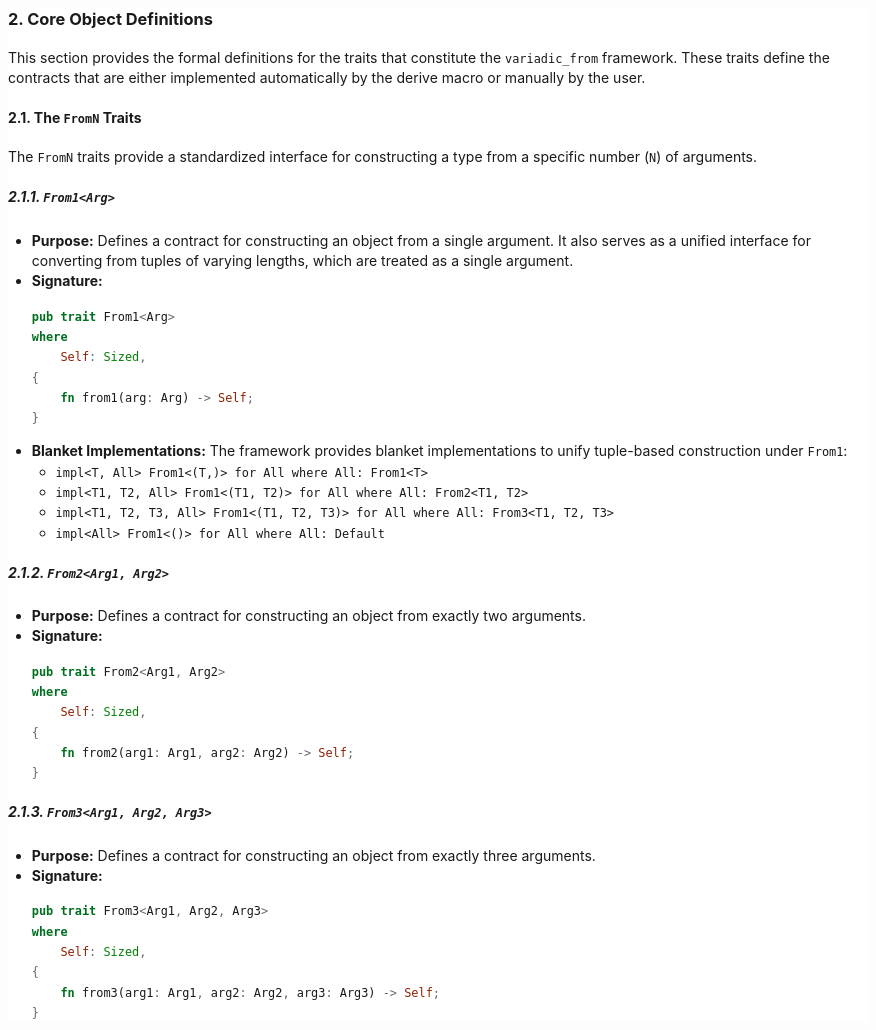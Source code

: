 ### 2. Core Object Definitions

This section provides the formal definitions for the traits that constitute the `variadic_from` framework. These traits define the contracts that are either implemented automatically by the derive macro or manually by the user.

#### 2.1. The `FromN` Traits

The `FromN` traits provide a standardized interface for constructing a type from a specific number (`N`) of arguments.

##### 2.1.1. `From1<Arg>`
*   **Purpose:** Defines a contract for constructing an object from a single argument. It also serves as a unified interface for converting from tuples of varying lengths, which are treated as a single argument.
*   **Signature:**
    ```rust
    pub trait From1<Arg>
    where
        Self: Sized,
    {
        fn from1(arg: Arg) -> Self;
    }
    ```
*   **Blanket Implementations:** The framework provides blanket implementations to unify tuple-based construction under `From1`:
    *   `impl<T, All> From1<(T,)> for All where All: From1<T>`
    *   `impl<T1, T2, All> From1<(T1, T2)> for All where All: From2<T1, T2>`
    *   `impl<T1, T2, T3, All> From1<(T1, T2, T3)> for All where All: From3<T1, T2, T3>`
    *   `impl<All> From1<()> for All where All: Default`

##### 2.1.2. `From2<Arg1, Arg2>`
*   **Purpose:** Defines a contract for constructing an object from exactly two arguments.
*   **Signature:**
    ```rust
    pub trait From2<Arg1, Arg2>
    where
        Self: Sized,
    {
        fn from2(arg1: Arg1, arg2: Arg2) -> Self;
    }
    ```

##### 2.1.3. `From3<Arg1, Arg2, Arg3>`
*   **Purpose:** Defines a contract for constructing an object from exactly three arguments.
*   **Signature:**
    ```rust
    pub trait From3<Arg1, Arg2, Arg3>
    where
        Self: Sized,
    {
        fn from3(arg1: Arg1, arg2: Arg2, arg3: Arg3) -> Self;
    }
    ```
